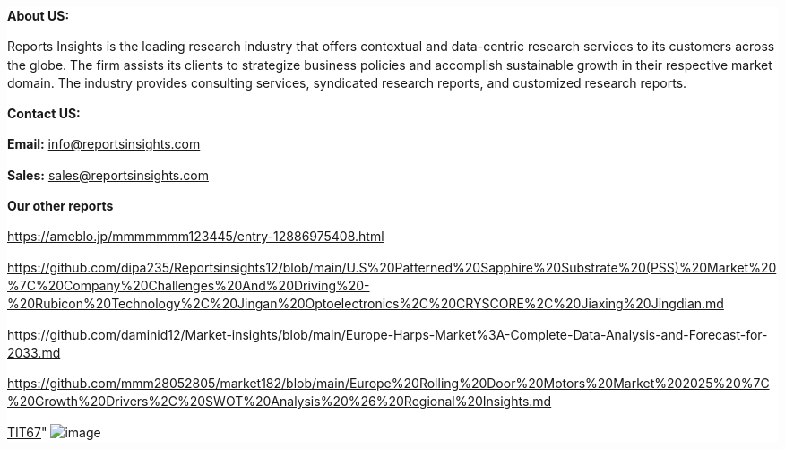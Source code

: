 <strong><strong>About US</strong>:</strong>

Reports Insights is the leading research industry that offers contextual and data-centric research services to its customers across the globe. The firm assists its clients to strategize business policies and accomplish sustainable growth in their respective market domain. The industry provides consulting services, syndicated research reports, and customized research reports.

<strong>Contact US:</strong>

<p class=""""><b>Email:</b> <a href=mailto:info@reportsinsights.com>info@reportsinsights.com</a></p>
<p class=""""><b>Sales:</b> <a href=mailto:sales@reportsinsights.com>sales@reportsinsights.com</a></p>

<strong>Our other reports</strong>

<a href=https://ameblo.jp/mmmmmmm123445/entry-12886975408.html>https://ameblo.jp/mmmmmmm123445/entry-12886975408.html</a>

<a href=https://github.com/dipa235/Reportsinsights12/blob/main/U.S%20Patterned%20Sapphire%20Substrate%20(PSS)%20Market%20%7C%20Company%20Challenges%20And%20Driving%20-%20Rubicon%20Technology%2C%20Jingan%20Optoelectronics%2C%20CRYSCORE%2C%20Jiaxing%20Jingdian.md>https://github.com/dipa235/Reportsinsights12/blob/main/U.S%20Patterned%20Sapphire%20Substrate%20(PSS)%20Market%20%7C%20Company%20Challenges%20And%20Driving%20-%20Rubicon%20Technology%2C%20Jingan%20Optoelectronics%2C%20CRYSCORE%2C%20Jiaxing%20Jingdian.md</a>

<a href=https://github.com/daminid12/Market-insights/blob/main/Europe-Harps-Market%3A-Complete-Data-Analysis-and-Forecast-for-2033.md>https://github.com/daminid12/Market-insights/blob/main/Europe-Harps-Market%3A-Complete-Data-Analysis-and-Forecast-for-2033.md</a>

<a href=https://github.com/mmm28052805/market182/blob/main/Europe%20Rolling%20Door%20Motors%20Market%202025%20%7C%20Growth%20Drivers%2C%20SWOT%20Analysis%20%26%20Regional%20Insights.md>https://github.com/mmm28052805/market182/blob/main/Europe%20Rolling%20Door%20Motors%20Market%202025%20%7C%20Growth%20Drivers%2C%20SWOT%20Analysis%20%26%20Regional%20Insights.md</a>

<a href=https://github.com/akito1234567/market/blob/main/Europe-Surfboard-Fin-Market-2025%3A-Rapid-Growth-with-Size-and-CAGR-Projections.md>TIT67</a>"
![image](https://github.com/user-attachments/assets/81ce516f-5868-4174-9aa4-be18e54a5ddc)
